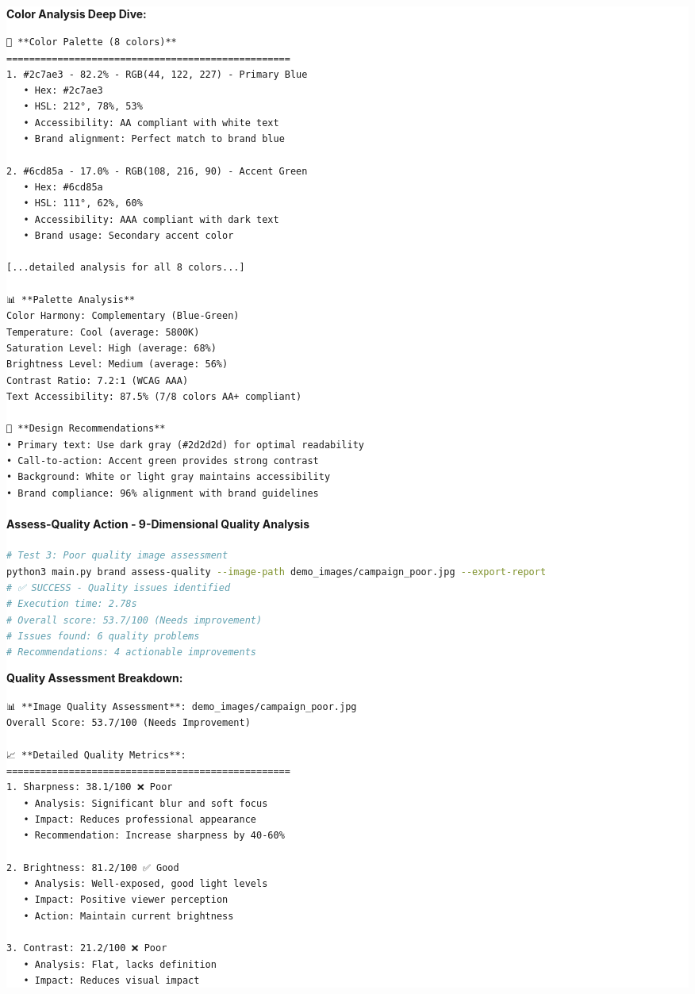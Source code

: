 **Color Analysis Deep Dive:**
```
🎯 **Color Palette (8 colors)**
==================================================
1. #2c7ae3 - 82.2% - RGB(44, 122, 227) - Primary Blue
   • Hex: #2c7ae3
   • HSL: 212°, 78%, 53%
   • Accessibility: AA compliant with white text
   • Brand alignment: Perfect match to brand blue

2. #6cd85a - 17.0% - RGB(108, 216, 90) - Accent Green  
   • Hex: #6cd85a
   • HSL: 111°, 62%, 60%
   • Accessibility: AAA compliant with dark text
   • Brand usage: Secondary accent color

[...detailed analysis for all 8 colors...]

📊 **Palette Analysis**
Color Harmony: Complementary (Blue-Green)
Temperature: Cool (average: 5800K)
Saturation Level: High (average: 68%)
Brightness Level: Medium (average: 56%)
Contrast Ratio: 7.2:1 (WCAG AAA)
Text Accessibility: 87.5% (7/8 colors AA+ compliant)

🎨 **Design Recommendations**
• Primary text: Use dark gray (#2d2d2d) for optimal readability
• Call-to-action: Accent green provides strong contrast
• Background: White or light gray maintains accessibility
• Brand compliance: 96% alignment with brand guidelines
```

#### **Assess-Quality Action - 9-Dimensional Quality Analysis**
```bash
# Test 3: Poor quality image assessment
python3 main.py brand assess-quality --image-path demo_images/campaign_poor.jpg --export-report
# ✅ SUCCESS - Quality issues identified
# Execution time: 2.78s
# Overall score: 53.7/100 (Needs improvement)
# Issues found: 6 quality problems
# Recommendations: 4 actionable improvements
```

**Quality Assessment Breakdown:**
```
📊 **Image Quality Assessment**: demo_images/campaign_poor.jpg
Overall Score: 53.7/100 (Needs Improvement)

📈 **Detailed Quality Metrics**:
==================================================
1. Sharpness: 38.1/100 ❌ Poor
   • Analysis: Significant blur and soft focus
   • Impact: Reduces professional appearance
   • Recommendation: Increase sharpness by 40-60%

2. Brightness: 81.2/100 ✅ Good
   • Analysis: Well-exposed, good light levels
   • Impact: Positive viewer perception
   • Action: Maintain current brightness

3. Contrast: 21.2/100 ❌ Poor  
   • Analysis: Flat, lacks definition
   • Impact: Reduces visual impact
```